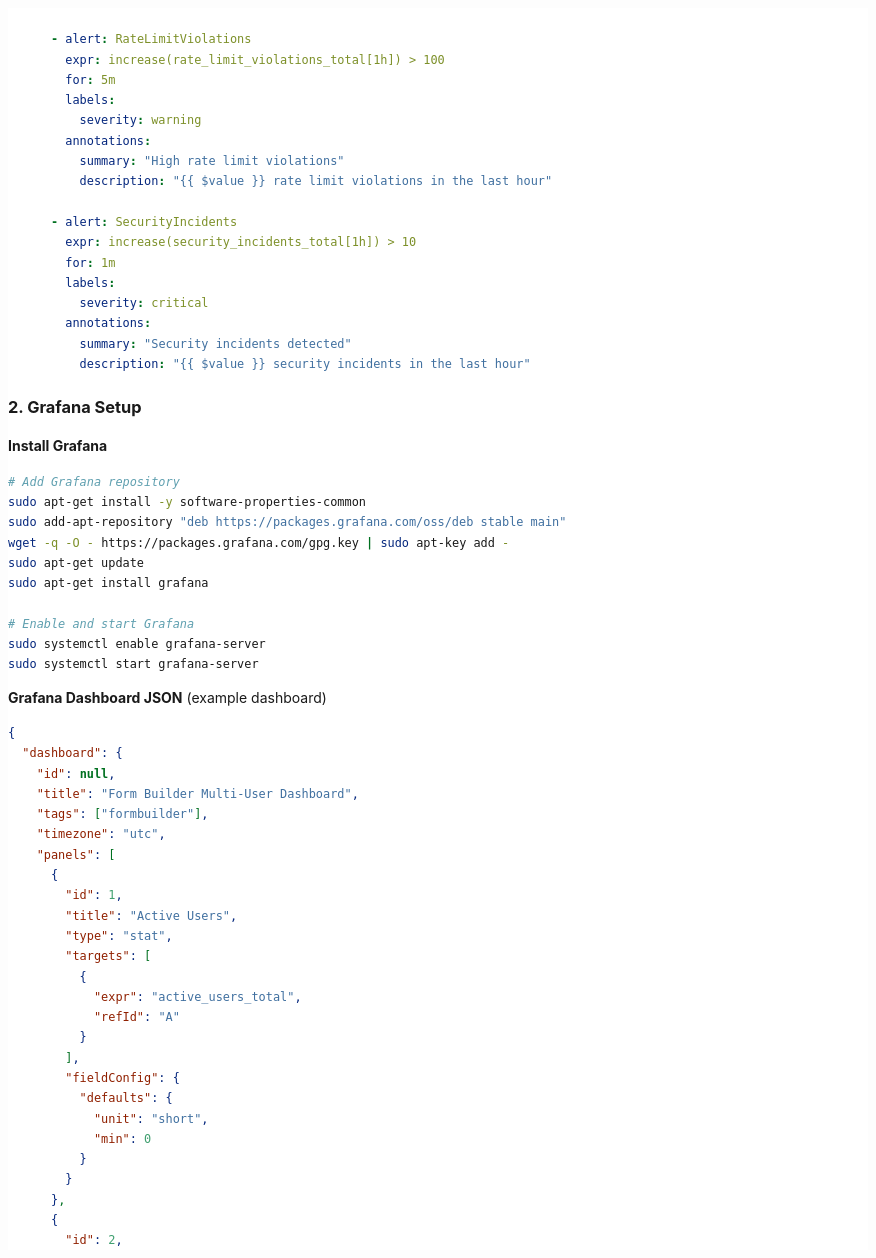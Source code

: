 ```yaml
          
      - alert: RateLimitViolations
        expr: increase(rate_limit_violations_total[1h]) > 100
        for: 5m
        labels:
          severity: warning
        annotations:
          summary: "High rate limit violations"
          description: "{{ $value }} rate limit violations in the last hour"
          
      - alert: SecurityIncidents
        expr: increase(security_incidents_total[1h]) > 10
        for: 1m
        labels:
          severity: critical
        annotations:
          summary: "Security incidents detected"
          description: "{{ $value }} security incidents in the last hour"
```

### 2. Grafana Setup

**Install Grafana**
```bash
# Add Grafana repository
sudo apt-get install -y software-properties-common
sudo add-apt-repository "deb https://packages.grafana.com/oss/deb stable main"
wget -q -O - https://packages.grafana.com/gpg.key | sudo apt-key add -
sudo apt-get update
sudo apt-get install grafana

# Enable and start Grafana
sudo systemctl enable grafana-server
sudo systemctl start grafana-server
```

**Grafana Dashboard JSON** (example dashboard)
```json
{
  "dashboard": {
    "id": null,
    "title": "Form Builder Multi-User Dashboard",
    "tags": ["formbuilder"],
    "timezone": "utc",
    "panels": [
      {
        "id": 1,
        "title": "Active Users",
        "type": "stat",
        "targets": [
          {
            "expr": "active_users_total",
            "refId": "A"
          }
        ],
        "fieldConfig": {
          "defaults": {
            "unit": "short",
            "min": 0
          }
        }
      },
      {
        "id": 2,
```